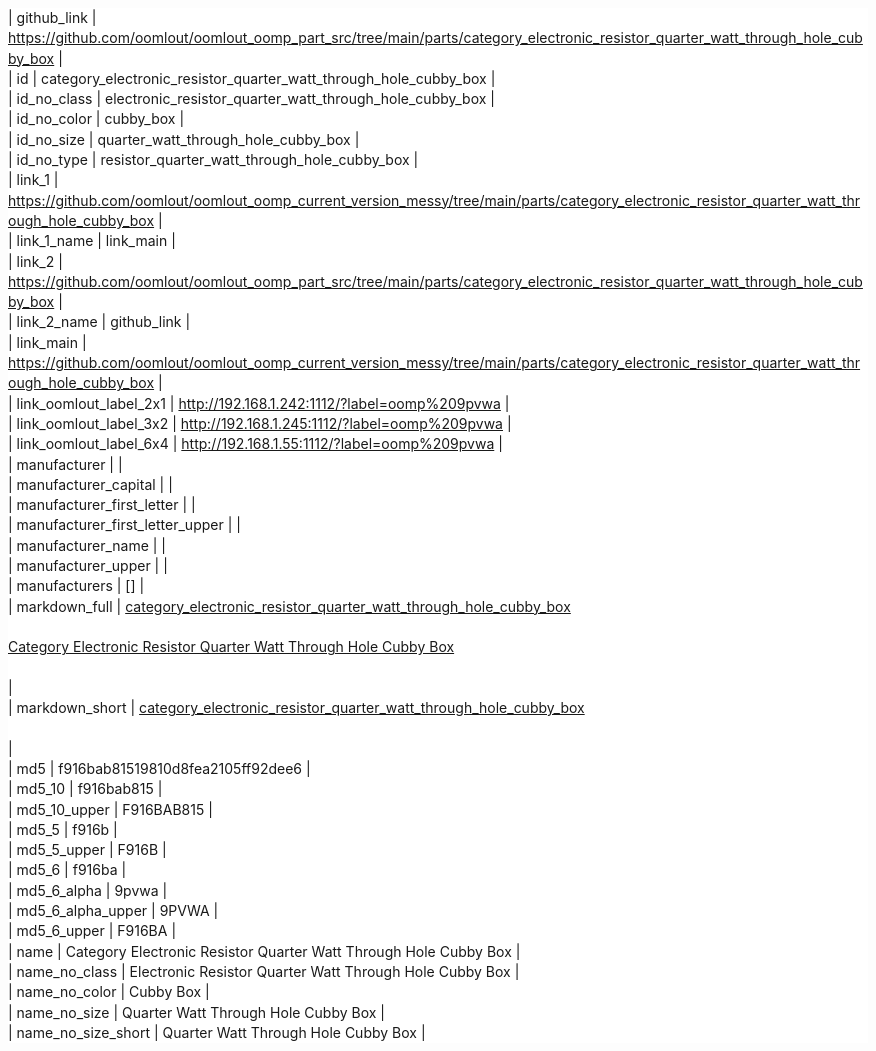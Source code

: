 | github_link | https://github.com/oomlout/oomlout_oomp_part_src/tree/main/parts/category_electronic_resistor_quarter_watt_through_hole_cubby_box |  
| id | category_electronic_resistor_quarter_watt_through_hole_cubby_box |  
| id_no_class | electronic_resistor_quarter_watt_through_hole_cubby_box |  
| id_no_color | cubby_box |  
| id_no_size | quarter_watt_through_hole_cubby_box |  
| id_no_type | resistor_quarter_watt_through_hole_cubby_box |  
| link_1 | https://github.com/oomlout/oomlout_oomp_current_version_messy/tree/main/parts/category_electronic_resistor_quarter_watt_through_hole_cubby_box |  
| link_1_name | link_main |  
| link_2 | https://github.com/oomlout/oomlout_oomp_part_src/tree/main/parts/category_electronic_resistor_quarter_watt_through_hole_cubby_box |  
| link_2_name | github_link |  
| link_main | https://github.com/oomlout/oomlout_oomp_current_version_messy/tree/main/parts/category_electronic_resistor_quarter_watt_through_hole_cubby_box |  
| link_oomlout_label_2x1 | http://192.168.1.242:1112/?label=oomp%209pvwa |  
| link_oomlout_label_3x2 | http://192.168.1.245:1112/?label=oomp%209pvwa |  
| link_oomlout_label_6x4 | http://192.168.1.55:1112/?label=oomp%209pvwa |  
| manufacturer |  |  
| manufacturer_capital |  |  
| manufacturer_first_letter |  |  
| manufacturer_first_letter_upper |  |  
| manufacturer_name |  |  
| manufacturer_upper |  |  
| manufacturers | [] |  
| markdown_full | [category_electronic_resistor_quarter_watt_through_hole_cubby_box](https://github.com/oomlout/oomlout_oomp_current_version_messy/tree/main/parts/category_electronic_resistor_quarter_watt_through_hole_cubby_box)<br>[](https://github.com/oomlout/oomlout_oomp_current_version_messy/tree/main/parts/category_electronic_resistor_quarter_watt_through_hole_cubby_box)<br>[Category Electronic Resistor Quarter Watt Through Hole Cubby Box](https://github.com/oomlout/oomlout_oomp_current_version_messy/tree/main/parts/category_electronic_resistor_quarter_watt_through_hole_cubby_box)<br><br> |  
| markdown_short | [category_electronic_resistor_quarter_watt_through_hole_cubby_box](https://github.com/oomlout/oomlout_oomp_current_version_messy/tree/main/parts/category_electronic_resistor_quarter_watt_through_hole_cubby_box)<br><br> |  
| md5 | f916bab81519810d8fea2105ff92dee6 |  
| md5_10 | f916bab815 |  
| md5_10_upper | F916BAB815 |  
| md5_5 | f916b |  
| md5_5_upper | F916B |  
| md5_6 | f916ba |  
| md5_6_alpha | 9pvwa |  
| md5_6_alpha_upper | 9PVWA |  
| md5_6_upper | F916BA |  
| name | Category Electronic Resistor Quarter Watt Through Hole Cubby Box |  
| name_no_class | Electronic Resistor Quarter Watt Through Hole Cubby Box |  
| name_no_color | Cubby Box |  
| name_no_size | Quarter Watt Through Hole Cubby Box |  
| name_no_size_short | Quarter Watt Through Hole Cubby Box |  